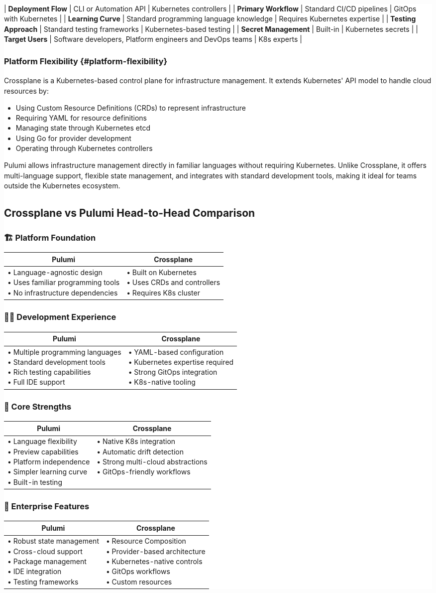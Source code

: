 | **Deployment Flow** | CLI or Automation API | Kubernetes controllers |
| **Primary Workflow** | Standard CI/CD pipelines | GitOps with Kubernetes |
| **Learning Curve** | Standard programming language knowledge | Requires Kubernetes expertise |
| **Testing Approach** | Standard testing frameworks | Kubernetes-based testing |
| **Secret Management** | Built-in | Kubernetes secrets |
| **Target Users** | Software developers, Platform engineers and DevOps teams |  K8s experts |

### Platform Flexibility {#platform-flexibility}

Crossplane is a Kubernetes-based control plane for infrastructure management. It extends Kubernetes' API model to handle cloud resources by:

- Using Custom Resource Definitions (CRDs) to represent infrastructure
- Requiring YAML for resource definitions
- Managing state through Kubernetes etcd
- Using Go for provider development
- Operating through Kubernetes controllers

Pulumi allows infrastructure management directly in familiar languages without requiring Kubernetes. Unlike Crossplane, it offers multi-language support, flexible state management, and integrates with standard development tools, making it ideal for teams outside the Kubernetes ecosystem.

## Crossplane vs Pulumi Head-to-Head Comparison

### 🏗️ Platform Foundation

| **Pulumi** | **Crossplane** |
|---------|------------|
| • Language-agnostic design<br>• Uses familiar programming tools<br>• No infrastructure dependencies | • Built on Kubernetes<br>• Uses CRDs and controllers<br>• Requires K8s cluster |

### 👩‍💻 Development Experience

| **Pulumi** | **Crossplane** |
|---------|------------|
| • Multiple programming languages<br>• Standard development tools<br>• Rich testing capabilities<br>• Full IDE support | • YAML-based configuration<br>• Kubernetes expertise required<br>• Strong GitOps integration<br>• K8s-native tooling |

### 💪 Core Strengths

| **Pulumi** | **Crossplane** |
|---------|------------|
| • Language flexibility<br>• Preview capabilities<br>• Platform independence<br>• Simpler learning curve<br>• Built-in testing | • Native K8s integration<br>• Automatic drift detection<br>• Strong multi-cloud abstractions<br>• GitOps-friendly workflows |

### 🏢 Enterprise Features

| **Pulumi** | **Crossplane** |
|---------|------------|
| • Robust state management<br>• Cross-cloud support<br>• Package management<br>• IDE integration<br>• Testing frameworks | • Resource Composition<br>• Provider-based architecture<br>• Kubernetes-native controls<br>• GitOps workflows<br>• Custom resources |
